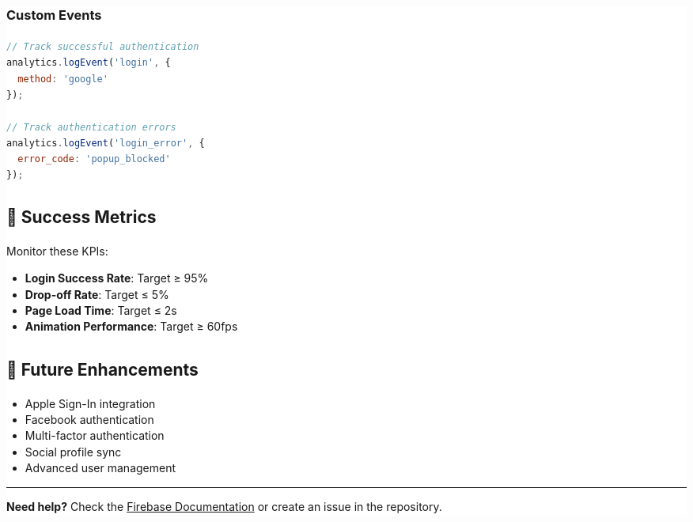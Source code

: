 ### Custom Events
```javascript
// Track successful authentication
analytics.logEvent('login', {
  method: 'google'
});

// Track authentication errors
analytics.logEvent('login_error', {
  error_code: 'popup_blocked'
});
```

## 🎯 Success Metrics

Monitor these KPIs:
- **Login Success Rate**: Target ≥ 95%
- **Drop-off Rate**: Target ≤ 5%
- **Page Load Time**: Target ≤ 2s
- **Animation Performance**: Target ≥ 60fps

## 🔄 Future Enhancements

- Apple Sign-In integration
- Facebook authentication
- Multi-factor authentication
- Social profile sync
- Advanced user management

---

**Need help?** Check the [Firebase Documentation](https://firebase.google.com/docs/auth) or create an issue in the repository.